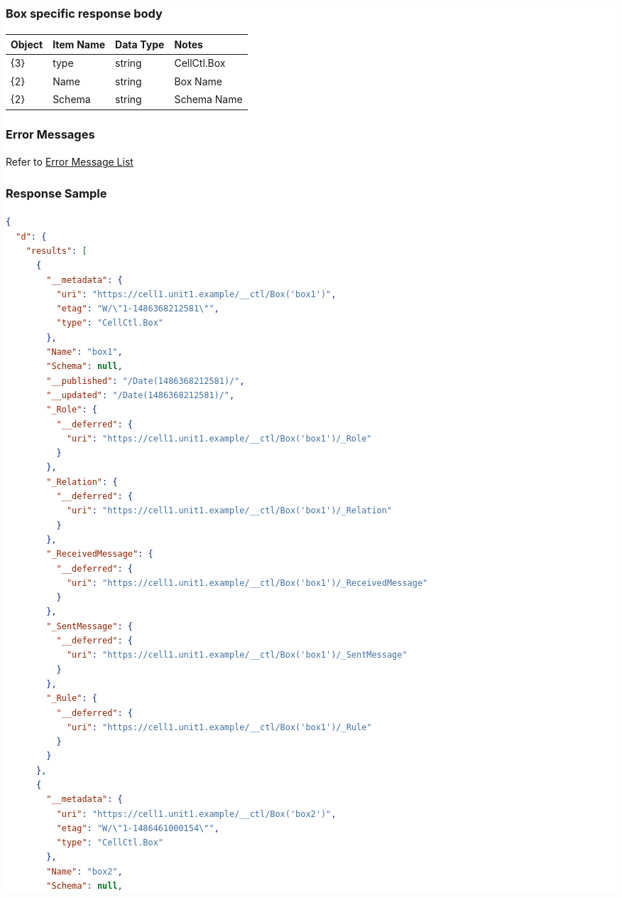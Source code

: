 ### Box specific response body

|Object|Item Name|Data Type|Notes|
|:--|:--|:--|:--|
|{3}|type|string|CellCtl.Box|
|{2}|Name|string|Box Name|
|{2}|Schema|string|Schema Name|

### Error Messages

Refer to [Error Message List](004_Error_Messages.md)

### Response Sample

```JSON
{
  "d": {
    "results": [
      {
        "__metadata": {
          "uri": "https://cell1.unit1.example/__ctl/Box('box1')",
          "etag": "W/\"1-1486368212581\"",
          "type": "CellCtl.Box"
        },
        "Name": "box1",
        "Schema": null,
        "__published": "/Date(1486368212581)/",
        "__updated": "/Date(1486368212581)/",
        "_Role": {
          "__deferred": {
            "uri": "https://cell1.unit1.example/__ctl/Box('box1')/_Role"
          }
        },
        "_Relation": {
          "__deferred": {
            "uri": "https://cell1.unit1.example/__ctl/Box('box1')/_Relation"
          }
        },
        "_ReceivedMessage": {
          "__deferred": {
            "uri": "https://cell1.unit1.example/__ctl/Box('box1')/_ReceivedMessage"
          }
        },
        "_SentMessage": {
          "__deferred": {
            "uri": "https://cell1.unit1.example/__ctl/Box('box1')/_SentMessage"
          }
        },
        "_Rule": {
          "__deferred": {
            "uri": "https://cell1.unit1.example/__ctl/Box('box1')/_Rule"
          }
        }
      },
      {
        "__metadata": {
          "uri": "https://cell1.unit1.example/__ctl/Box('box2')",
          "etag": "W/\"1-1486461000154\"",
          "type": "CellCtl.Box"
        },
        "Name": "box2",
        "Schema": null,
```